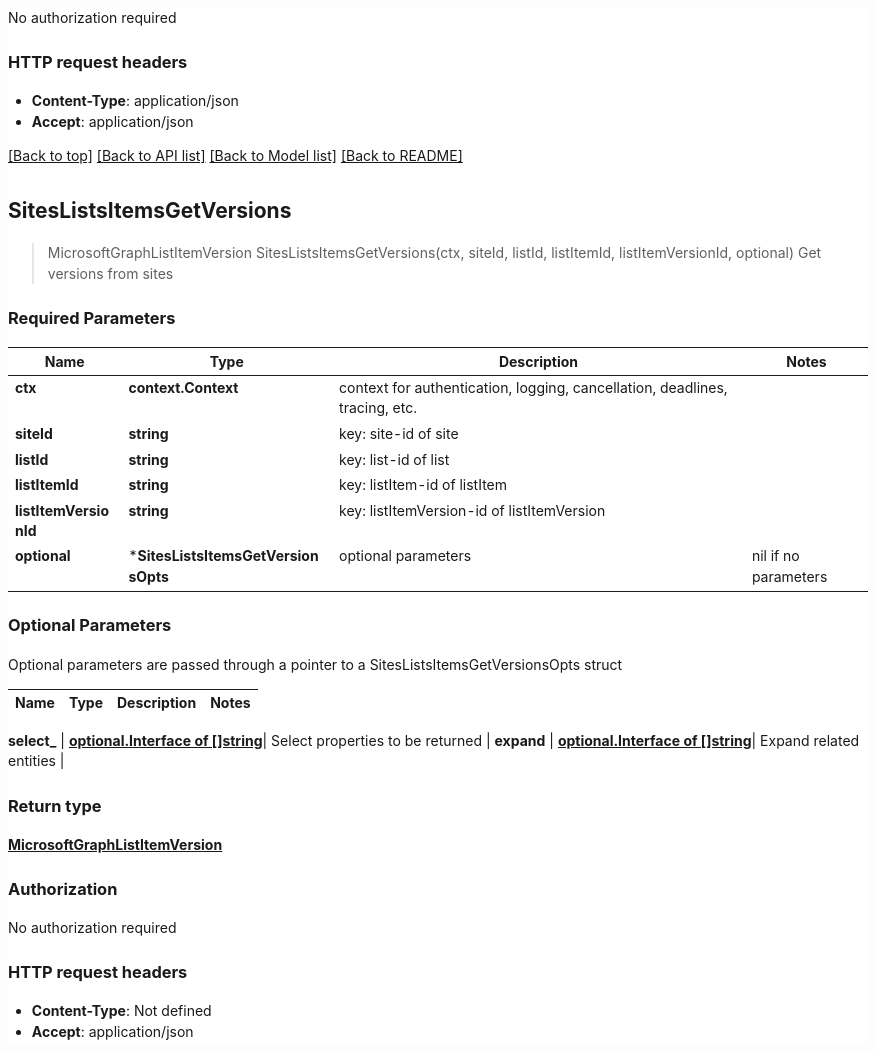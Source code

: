 No authorization required

### HTTP request headers

- **Content-Type**: application/json
- **Accept**: application/json

[[Back to top]](#) [[Back to API list]](../README.md#documentation-for-api-endpoints)
[[Back to Model list]](../README.md#documentation-for-models)
[[Back to README]](../README.md)


## SitesListsItemsGetVersions

> MicrosoftGraphListItemVersion SitesListsItemsGetVersions(ctx, siteId, listId, listItemId, listItemVersionId, optional)
Get versions from sites

### Required Parameters


Name | Type | Description  | Notes
------------- | ------------- | ------------- | -------------
**ctx** | **context.Context** | context for authentication, logging, cancellation, deadlines, tracing, etc.
**siteId** | **string**| key: site-id of site | 
**listId** | **string**| key: list-id of list | 
**listItemId** | **string**| key: listItem-id of listItem | 
**listItemVersionId** | **string**| key: listItemVersion-id of listItemVersion | 
 **optional** | ***SitesListsItemsGetVersionsOpts** | optional parameters | nil if no parameters

### Optional Parameters

Optional parameters are passed through a pointer to a SitesListsItemsGetVersionsOpts struct


Name | Type | Description  | Notes
------------- | ------------- | ------------- | -------------




 **select_** | [**optional.Interface of []string**](string.md)| Select properties to be returned | 
 **expand** | [**optional.Interface of []string**](string.md)| Expand related entities | 

### Return type

[**MicrosoftGraphListItemVersion**](microsoft.graph.listItemVersion.md)

### Authorization

No authorization required

### HTTP request headers

- **Content-Type**: Not defined
- **Accept**: application/json
